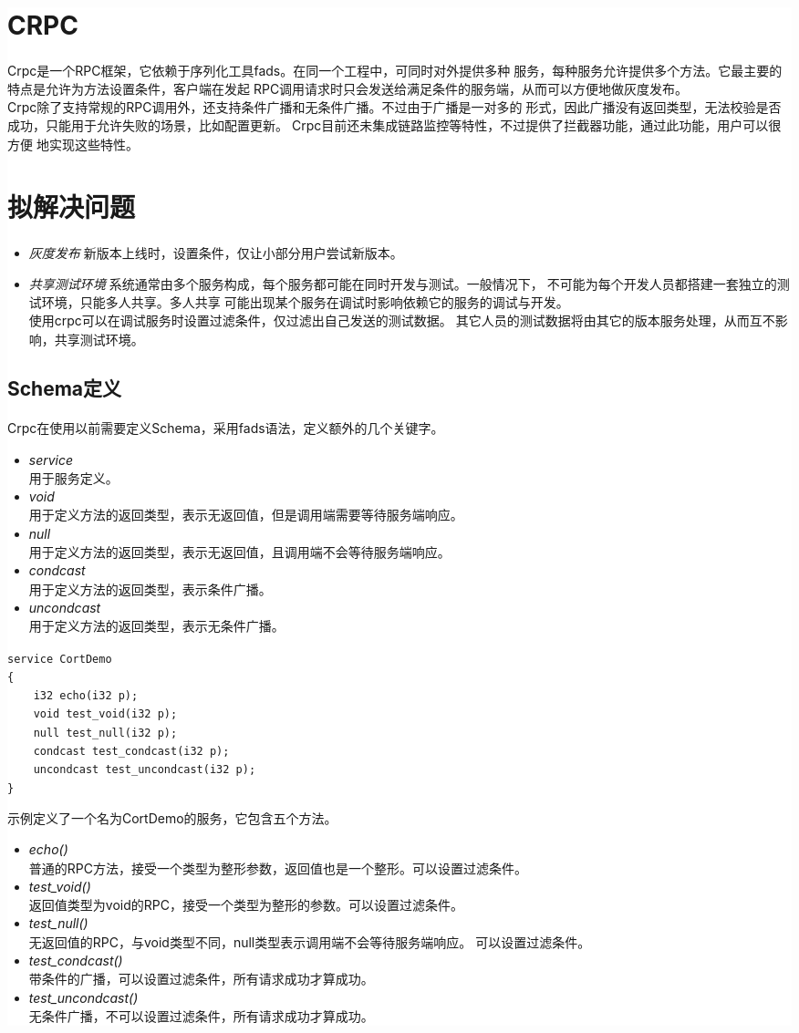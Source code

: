 # CRPC   
Crpc是一个RPC框架，它依赖于序列化工具fads。在同一个工程中，可同时对外提供多种
服务，每种服务允许提供多个方法。它最主要的特点是允许为方法设置条件，客户端在发起
RPC调用请求时只会发送给满足条件的服务端，从而可以方便地做灰度发布。   
Crpc除了支持常规的RPC调用外，还支持条件广播和无条件广播。不过由于广播是一对多的
形式，因此广播没有返回类型，无法校验是否成功，只能用于允许失败的场景，比如配置更新。
Crpc目前还未集成链路监控等特性，不过提供了拦截器功能，通过此功能，用户可以很方便
地实现这些特性。

# 拟解决问题
- *灰度发布*
新版本上线时，设置条件，仅让小部分用户尝试新版本。

- *共享测试环境*
系统通常由多个服务构成，每个服务都可能在同时开发与测试。一般情况下，
不可能为每个开发人员都搭建一套独立的测试环境，只能多人共享。多人共享
可能出现某个服务在调试时影响依赖它的服务的调试与开发。  
使用crpc可以在调试服务时设置过滤条件，仅过滤出自己发送的测试数据。
其它人员的测试数据将由其它的版本服务处理，从而互不影响，共享测试环境。

## Schema定义
Crpc在使用以前需要定义Schema，采用fads语法，定义额外的几个关键字。   
- *service*  
 用于服务定义。
- *void*  
 用于定义方法的返回类型，表示无返回值，但是调用端需要等待服务端响应。
- *null*   
用于定义方法的返回类型，表示无返回值，且调用端不会等待服务端响应。
- *condcast*   
用于定义方法的返回类型，表示条件广播。
- *uncondcast*   
用于定义方法的返回类型，表示无条件广播。   
   
```
service CortDemo
{
    i32 echo(i32 p);
    void test_void(i32 p);
    null test_null(i32 p);
    condcast test_condcast(i32 p);
    uncondcast test_uncondcast(i32 p);
}
```
示例定义了一个名为CortDemo的服务，它包含五个方法。   

- *echo()*   
普通的RPC方法，接受一个类型为整形参数，返回值也是一个整形。可以设置过滤条件。
- *test_void()*   
返回值类型为void的RPC，接受一个类型为整形的参数。可以设置过滤条件。
- *test_null()*   
无返回值的RPC，与void类型不同，null类型表示调用端不会等待服务端响应。
可以设置过滤条件。
- *test_condcast()*   
带条件的广播，可以设置过滤条件，所有请求成功才算成功。
- *test_uncondcast()*   
无条件广播，不可以设置过滤条件，所有请求成功才算成功。

